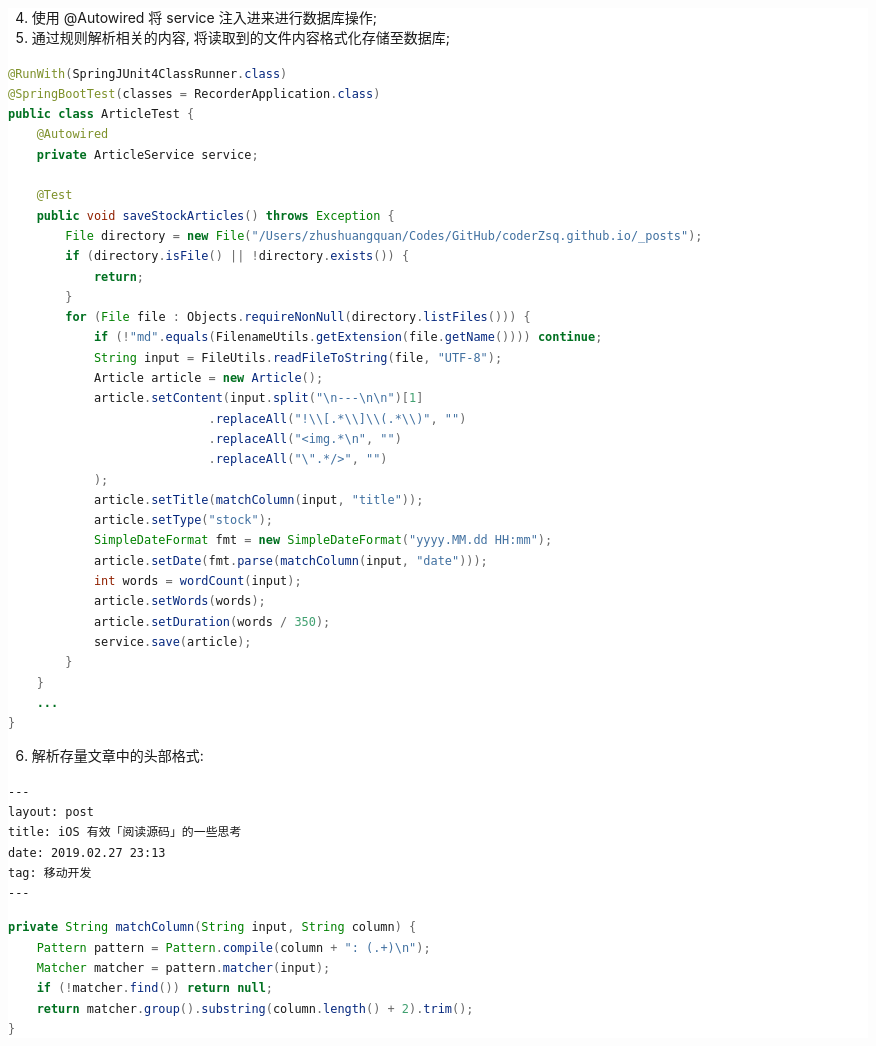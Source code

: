 4. 使用 @Autowired 将 service 注入进来进行数据库操作;
5. 通过规则解析相关的内容, 将读取到的文件内容格式化存储至数据库;

```java
@RunWith(SpringJUnit4ClassRunner.class)
@SpringBootTest(classes = RecorderApplication.class)
public class ArticleTest {
    @Autowired
    private ArticleService service;

    @Test
    public void saveStockArticles() throws Exception {
        File directory = new File("/Users/zhushuangquan/Codes/GitHub/coderZsq.github.io/_posts");
        if (directory.isFile() || !directory.exists()) {
            return;
        }
        for (File file : Objects.requireNonNull(directory.listFiles())) {
            if (!"md".equals(FilenameUtils.getExtension(file.getName()))) continue;
            String input = FileUtils.readFileToString(file, "UTF-8");
            Article article = new Article();
            article.setContent(input.split("\n---\n\n")[1]
                            .replaceAll("!\\[.*\\]\\(.*\\)", "")
                            .replaceAll("<img.*\n", "")
                            .replaceAll("\".*/>", "")
            );
            article.setTitle(matchColumn(input, "title"));
            article.setType("stock");
            SimpleDateFormat fmt = new SimpleDateFormat("yyyy.MM.dd HH:mm");
            article.setDate(fmt.parse(matchColumn(input, "date")));
            int words = wordCount(input);
            article.setWords(words);
            article.setDuration(words / 350);
            service.save(article);
        }
    }
    ...
}
```

6. 解析存量文章中的头部格式:

```
---
layout: post
title: iOS 有效「阅读源码」的一些思考
date: 2019.02.27 23:13
tag: 移动开发
---
```

```java
private String matchColumn(String input, String column) {
    Pattern pattern = Pattern.compile(column + ": (.+)\n");
    Matcher matcher = pattern.matcher(input);
    if (!matcher.find()) return null;
    return matcher.group().substring(column.length() + 2).trim();
}
```
